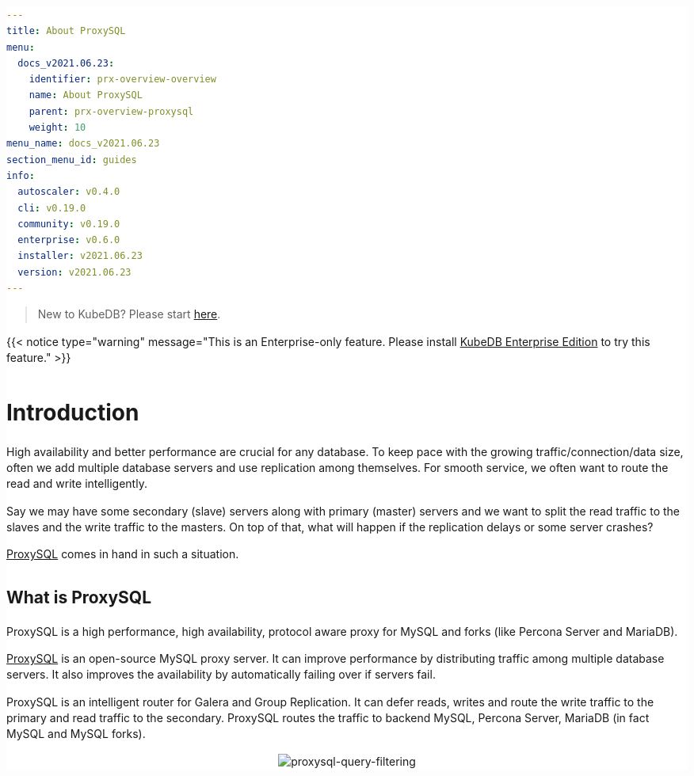 ```yaml
---
title: About ProxySQL
menu:
  docs_v2021.06.23:
    identifier: prx-overview-overview
    name: About ProxySQL
    parent: prx-overview-proxysql
    weight: 10
menu_name: docs_v2021.06.23
section_menu_id: guides
info:
  autoscaler: v0.4.0
  cli: v0.19.0
  community: v0.19.0
  enterprise: v0.6.0
  installer: v2021.06.23
  version: v2021.06.23
---
```


> New to KubeDB? Please start [here](/docs/v2021.06.23/README).

{{< notice type="warning" message="This is an Enterprise-only feature. Please install [KubeDB Enterprise Edition](/docs/v2021.06.23/setup/install/enterprise) to try this feature." >}}

# Introduction

High availability and better performance are crucial for any database. To keep pace with the growing traffic/connection/data size, often we add multiple database servers and use replication among themselves. For smooth service, we often want to route the read and write intelligently.

Say we may have some secondary (slave) servers along with primary (master) servers and we want to split the read traffic to the slaves and the write traffic to the masters. On top of that, what will happen if the replication delays or some server crashes?

[ProxySQL](http://www.proxysql.com/) comes in hand in such a situation.

## What is ProxySQL

ProxySQL is a high performance, high availability, protocol aware proxy for MySQL and forks (like Percona Server and MariaDB).

[ProxySQL](http://www.proxysql.com/) is an open-source MySQL proxy server. It can improve performance by distributing traffic among multiple database servers. It also improves the availability by automatically failing over if servers fail.

ProxySQL is an intelligent router for Galera and Group Replication. It can defer reads, writes and route the write traffic to the primary and read traffic to the secondary. ProxySQL routes the traffic to backend MySQL, Percona Server, MariaDB (in fact MySQL and MySQL forks).

<p align="center">
    <img alt="proxysql-query-filtering"  src="/docs/v2021.06.23/images/proxysql/proxysql.svg">
</p>
